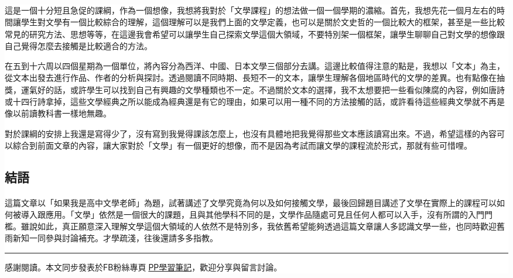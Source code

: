 這是一個十分短且急促的課綱，作為一個想像，我想將我對於「文學課程」的想法做一個一個學期的濃縮。首先，我想先花一個月左右的時間讓學生對文學有一個比較綜合的理解，這個理解可以是我們上面的文學定義，也可以是關於文史哲的一個比較大的框架，甚至是一些比較常見的研究方法、思想等等，在這邊我會希望可以讓學生自己探索文學這個大領域，不要特別架一個框架，讓學生聊聊自己對文學的想像跟自己覺得怎麼去接觸是比較適合的方法。

在五到十六周以四個星期為一個單位，將內容分為西洋、中國、日本文學三個部分去講。這邊比較值得注意的點是，我想以「文本」為主，從文本出發去進行作品、作者的分析與探討。透過閱讀不同時期、長短不一的文本，讓學生理解各個地區時代的文學的差異。也有點像在抽獎，運氣好的話，或許學生可以找到自己有興趣的文學種類也不一定。不過關於文本的選擇，我不太想要把一些看似陳腐的內容，例如唐詩或十四行詩拿掉，這些文學經典之所以能成為經典還是有它的理由，如果可以用一種不同的方法接觸的話，或許看待這些經典文學就不再是像以前讀教科書一樣地無趣。

對於課綱的安排上我還是寫得少了，沒有寫到我覺得課該怎麼上，也沒有具體地把我覺得那些文本應該讀寫出來。不過，希望這樣的內容可以綜合到前面文章的內容，讓大家對於「文學」有一個更好的想像，而不是因為考試而讓文學的課程流於形式，那就有些可惜哩。

## 結語

這篇文章以「如果我是高中文學老師」為題，試著講述了文學究竟為何以及如何接觸文學，最後回歸題目講述了文學在實際上的課程可以如何被導入跟應用。「文學」依然是一個很大的課題，且與其他學科不同的是，文學作品隨處可見且任何人都可以入手，沒有所謂的入門門檻。雖說如此，真正願意深入理解文學這個大領域的人依然不是特別多，我依舊希望能夠透過這篇文章讓人多認識文學一些，也同時歡迎舊雨新知一同參與討論補充。才學疏淺，往後還請多多指教。



---

感謝閱讀。本文同步發表於FB粉絲專頁 [PP學習筆記](https://www.facebook.com/pplearningnote)，歡迎分享與留言討論。



[1]: https://youtu.be/rsuPKva5WaU?si=N-iQjJDDUM987BwR
[2]: https://www.youtube.com/watch?v=7Pd7VHPp0ts
[3]: https://newkomica-kari.fandom.com/zh-tw/wiki/%E8%97%8D%E8%89%B2%E7%9A%84%E7%AA%97%E7%B0%BE
[4]: https://zh.wikisource.org/zh-hant/%E6%AA%84%E5%90%B3%E5%B0%87%E6%A0%A1%E9%83%A8%E6%9B%B2%E6%96%87
[5]: https://kknews.cc/history/4z4z3nq.html
[6]: http://faculty.ndhu.edu.tw/~chenli/lovepoetry1.htm